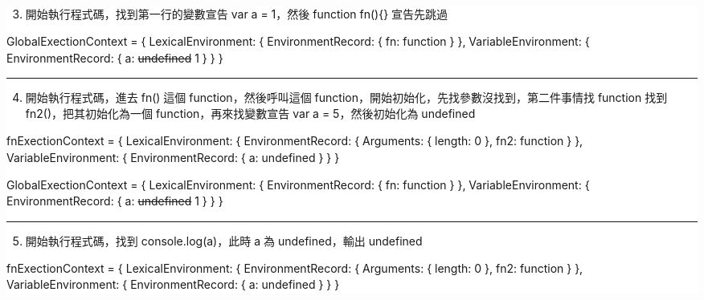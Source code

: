 3. 開始執行程式碼，找到第一行的變數宣告 var a = 1，然後 function fn(){} 宣告先跳過


GlobalExectionContext = {
  LexicalEnvironment: {
    EnvironmentRecord: {
      fn: function
    }
  },
  VariableEnvironment: {
    EnvironmentRecord: {
      a: ~~undefined~~ 1
    }
  }
}

---
4. 開始執行程式碼，進去 fn() 這個 function，然後呼叫這個 function，開始初始化，先找參數沒找到，第二件事情找 function 找到 fn2()，把其初始化為一個 function，再來找變數宣告 var a = 5，然後初始化為 undefined

fnExectionContext = {
  LexicalEnvironment: {
    EnvironmentRecord: {
      Arguments: { length: 0 },
      fn2: function
    }
  },
  VariableEnvironment: {
    EnvironmentRecord: {
      a: undefined
    }
  }
}


GlobalExectionContext = {
  LexicalEnvironment: {
    EnvironmentRecord: {
      fn: function
    }
  },
  VariableEnvironment: {
    EnvironmentRecord: {
      a: ~~undefined~~ 1
    }
  }
}

---
5. 開始執行程式碼，找到 console.log(a)，此時 a 為 undefined，輸出 undefined

fnExectionContext = {
  LexicalEnvironment: {
    EnvironmentRecord: {
      Arguments: { length: 0 },
      fn2: function
    }
  },
  VariableEnvironment: {
    EnvironmentRecord: {
      a: undefined
    }
  }
}
